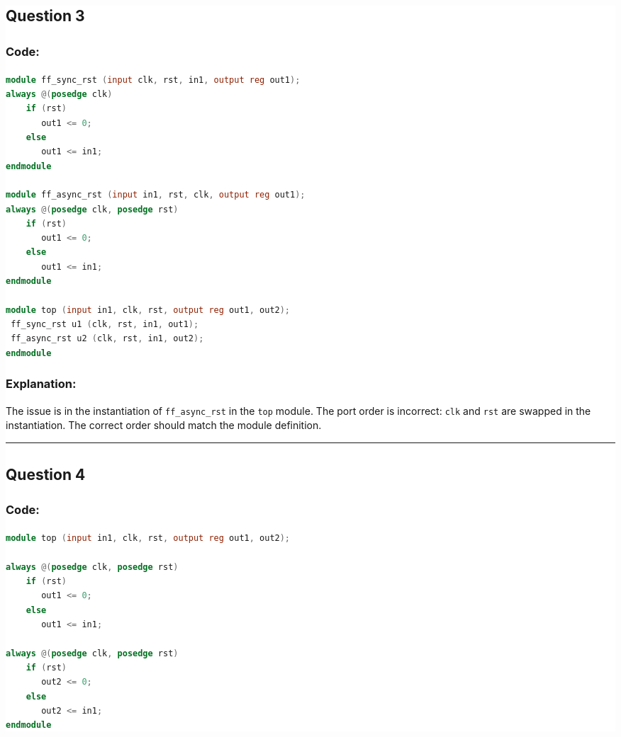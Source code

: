 ## **Question 3**

### Code:
```verilog
module ff_sync_rst (input clk, rst, in1, output reg out1);
always @(posedge clk)
    if (rst)
       out1 <= 0;
    else
       out1 <= in1;
endmodule

module ff_async_rst (input in1, rst, clk, output reg out1);
always @(posedge clk, posedge rst)
    if (rst)
       out1 <= 0;
    else
       out1 <= in1;
endmodule

module top (input in1, clk, rst, output reg out1, out2);
 ff_sync_rst u1 (clk, rst, in1, out1);
 ff_async_rst u2 (clk, rst, in1, out2);
endmodule
```

### Explanation:
The issue is in the instantiation of `ff_async_rst` in the `top` module. The port order is incorrect: `clk` and `rst` are swapped in the instantiation. The correct order should match the module definition.

---

## **Question 4**

### Code:
```verilog
module top (input in1, clk, rst, output reg out1, out2);

always @(posedge clk, posedge rst)
    if (rst)
       out1 <= 0;
    else
       out1 <= in1;

always @(posedge clk, posedge rst)
    if (rst)
       out2 <= 0;
    else
       out2 <= in1;
endmodule
```
